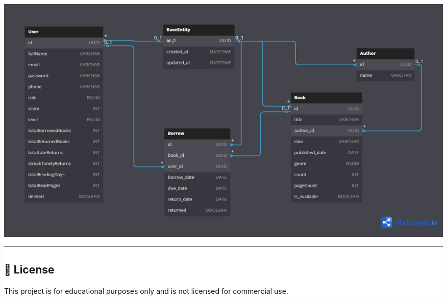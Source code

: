 ![ER Diagram](docs/schema.png)

---

## 📎 License

This project is for educational purposes only and is not licensed for commercial use.
